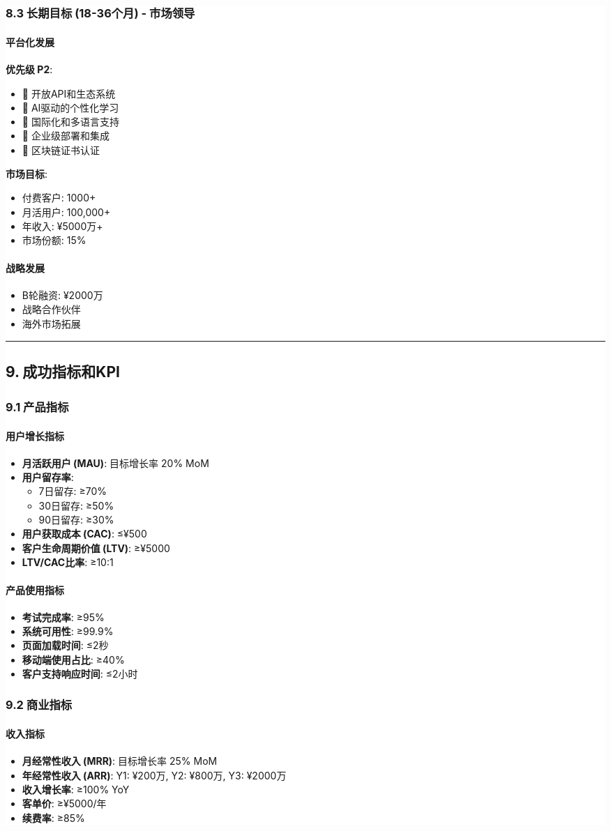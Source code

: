 ### 8.3 长期目标 (18-36个月) - 市场领导

#### 平台化发展
**优先级 P2**:
- 🔮 开放API和生态系统
- 🔮 AI驱动的个性化学习
- 🔮 国际化和多语言支持
- 🔮 企业级部署和集成
- 🔮 区块链证书认证

**市场目标**:
- 付费客户: 1000+
- 月活用户: 100,000+
- 年收入: ¥5000万+
- 市场份额: 15%

#### 战略发展
- B轮融资: ¥2000万
- 战略合作伙伴
- 海外市场拓展

---

## 9. 成功指标和KPI

### 9.1 产品指标

#### 用户增长指标
- **月活跃用户 (MAU)**: 目标增长率 20% MoM
- **用户留存率**: 
  - 7日留存: ≥70%
  - 30日留存: ≥50%
  - 90日留存: ≥30%
- **用户获取成本 (CAC)**: ≤¥500
- **客户生命周期价值 (LTV)**: ≥¥5000
- **LTV/CAC比率**: ≥10:1

#### 产品使用指标
- **考试完成率**: ≥95%
- **系统可用性**: ≥99.9%
- **页面加载时间**: ≤2秒
- **移动端使用占比**: ≥40%
- **客户支持响应时间**: ≤2小时

### 9.2 商业指标

#### 收入指标
- **月经常性收入 (MRR)**: 目标增长率 25% MoM
- **年经常性收入 (ARR)**: Y1: ¥200万, Y2: ¥800万, Y3: ¥2000万
- **收入增长率**: ≥100% YoY
- **客单价**: ≥¥5000/年
- **续费率**: ≥85%
